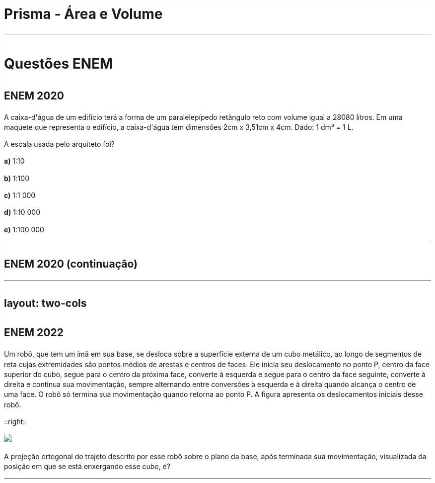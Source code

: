 
# Prisma - Área e Volume

<PrismsAreaVolume />

---

# Questões ENEM

## ENEM 2020

A caixa-d'água de um edifício terá a forma de um paralelepípedo retângulo reto com volume igual a 28080 litros. Em uma maquete que representa o edifício, a caixa-d'água tem dimensões 2cm x 3,51cm x 4cm. Dado: 1 dm³ = 1 L.

A escala usada pelo arquiteto foi?

**a)** 1:10

**b)** 1:100

**c)** 1:1 000

**d)** 1:10 000

**e)** 1:100 000

---

## ENEM 2020 (continuação)


---
layout: two-cols
---

## ENEM 2022

Um robô, que tem um ímã em sua base, se desloca sobre a superfície externa de um cubo metálico, ao longo de segmentos de reta cujas extremidades são pontos médios de arestas e centros de faces. Ele inicia seu deslocamento no ponto P, centro da face superior do cubo, segue para o centro da próxima face, converte à esquerda e segue para o centro da face seguinte, converte à direita e continua sua movimentação, sempre alternando entre conversões à esquerda e à direita quando alcança o centro de uma face. O robô só termina sua movimentação quando retorna ao ponto P. A figura apresenta os deslocamentos iniciais desse robô.

::right::

<img class="m-auto" src="/assets/2022-178.png" width="300">

A projeção ortogonal do trajeto descrito por esse robô
sobre o plano da base, após terminada sua movimentação,
visualizada da posição em que se está enxergando esse
cubo, é?

---